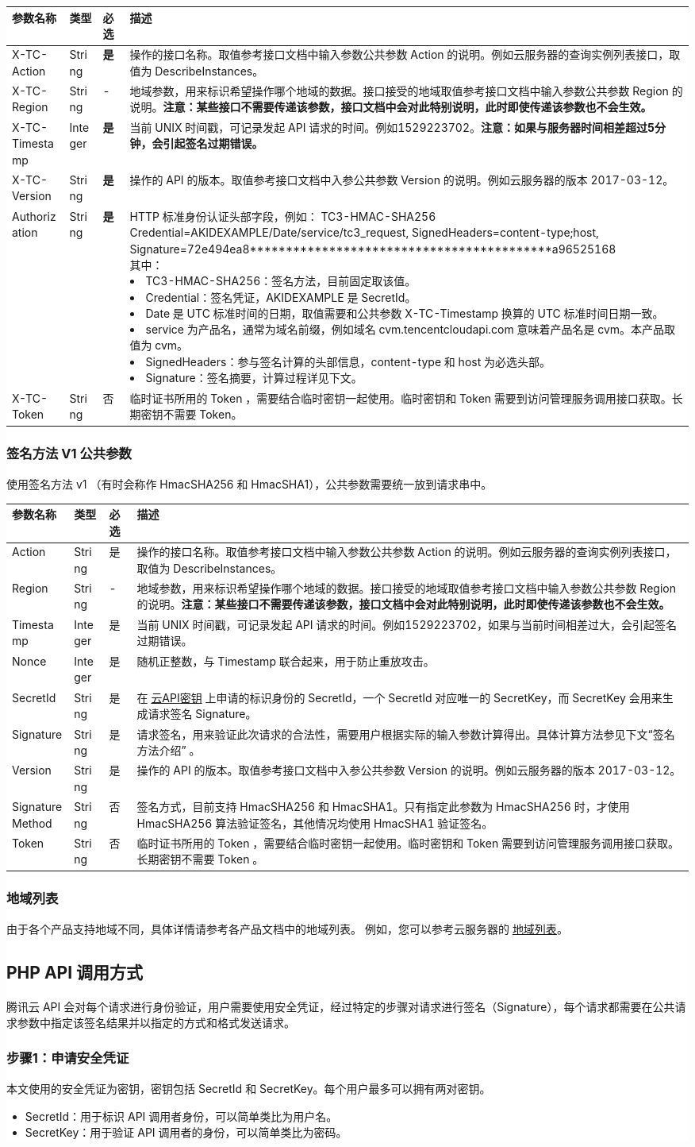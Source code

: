 | 参数名称       | 类型    | 必选   | 描述                                                         |
| :------------- | :------ | :----- | :----------------------------------------------------------- |
| X-TC-Action    | String  | **是** | 操作的接口名称。取值参考接口文档中输入参数公共参数 Action 的说明。例如云服务器的查询实例列表接口，取值为 DescribeInstances。 |
| X-TC-Region    | String  | -      | 地域参数，用来标识希望操作哪个地域的数据。接口接受的地域取值参考接口文档中输入参数公共参数 Region 的说明。**注意：某些接口不需要传递该参数，接口文档中会对此特别说明，此时即使传递该参数也不会生效。** |
| X-TC-Timestamp | Integer | **是** | 当前 UNIX 时间戳，可记录发起 API 请求的时间。例如1529223702。**注意：如果与服务器时间相差超过5分钟，会引起签名过期错误。** |
| X-TC-Version   | String  | **是** | 操作的 API 的版本。取值参考接口文档中入参公共参数 Version 的说明。例如云服务器的版本 2017-03-12。 |
| Authorization  | String  | **是** | HTTP 标准身份认证头部字段，例如： TC3-HMAC-SHA256 Credential=AKIDEXAMPLE/Date/service/tc3_request, SignedHeaders=content-type;host, Signature=72e494ea8******************************************a96525168 <br>其中：<li>TC3-HMAC-SHA256：签名方法，目前固定取该值。</li><li>Credential：签名凭证，AKIDEXAMPLE 是 SecretId。</li><li>Date 是 UTC 标准时间的日期，取值需要和公共参数 X-TC-Timestamp 换算的 UTC 标准时间日期一致。</li><li>service 为产品名，通常为域名前缀，例如域名 cvm.tencentcloudapi.com 意味着产品名是 cvm。本产品取值为 cvm。</li><li>SignedHeaders：参与签名计算的头部信息，content-type 和 host 为必选头部。</li><li> Signature：签名摘要，计算过程详见下文。</li> |
| X-TC-Token     | String  | 否     | 临时证书所用的 Token ，需要结合临时密钥一起使用。临时密钥和 Token 需要到访问管理服务调用接口获取。长期密钥不需要 Token。 |


### 签名方法 V1 公共参数

使用签名方法 v1 （有时会称作 HmacSHA256 和 HmacSHA1），公共参数需要统一放到请求串中。

| 参数名称        | 类型    | 必选 | 描述                                                         |
| :-------------- | :------ | :--- | :----------------------------------------------------------- |
| Action          | String  | 是   | 操作的接口名称。取值参考接口文档中输入参数公共参数 Action 的说明。例如云服务器的查询实例列表接口，取值为 DescribeInstances。 |
| Region          | String  | -    | 地域参数，用来标识希望操作哪个地域的数据。接口接受的地域取值参考接口文档中输入参数公共参数 Region 的说明。**注意：某些接口不需要传递该参数，接口文档中会对此特别说明，此时即使传递该参数也不会生效。** |
| Timestamp       | Integer | 是   | 当前 UNIX 时间戳，可记录发起 API 请求的时间。例如1529223702，如果与当前时间相差过大，会引起签名过期错误。 |
| Nonce           | Integer | 是   | 随机正整数，与 Timestamp 联合起来，用于防止重放攻击。        |
| SecretId        | String  | 是   | 在 [云API密钥](https://console.cloud.tencent.com/capi) 上申请的标识身份的 SecretId，一个 SecretId 对应唯一的 SecretKey，而 SecretKey 会用来生成请求签名 Signature。 |
| Signature       | String  | 是   | 请求签名，用来验证此次请求的合法性，需要用户根据实际的输入参数计算得出。具体计算方法参见下文“签名方法介绍” 。 |
| Version         | String  | 是   | 操作的 API 的版本。取值参考接口文档中入参公共参数 Version 的说明。例如云服务器的版本 2017-03-12。 |
| SignatureMethod | String  | 否   | 签名方式，目前支持 HmacSHA256 和 HmacSHA1。只有指定此参数为 HmacSHA256 时，才使用 HmacSHA256 算法验证签名，其他情况均使用 HmacSHA1 验证签名。 |
| Token           | String  | 否   | 临时证书所用的 Token ，需要结合临时密钥一起使用。临时密钥和 Token 需要到访问管理服务调用接口获取。长期密钥不需要 Token 。 |

### 地域列表

由于各个产品支持地域不同，具体详情请参考各产品文档中的地域列表。
例如，您可以参考云服务器的 [地域列表](https://cloud.tencent.com/document/product/213/15692#.E5.9C.B0.E5.9F.9F.E5.88.97.E8.A1.A8)。



## PHP API 调用方式

腾讯云 API 会对每个请求进行身份验证，用户需要使用安全凭证，经过特定的步骤对请求进行签名（Signature），每个请求都需要在公共请求参数中指定该签名结果并以指定的方式和格式发送请求。

### 步骤1：申请安全凭证

本文使用的安全凭证为密钥，密钥包括 SecretId 和 SecretKey。每个用户最多可以拥有两对密钥。

* SecretId：用于标识 API 调用者身份，可以简单类比为用户名。
* SecretKey：用于验证 API 调用者的身份，可以简单类比为密码。
